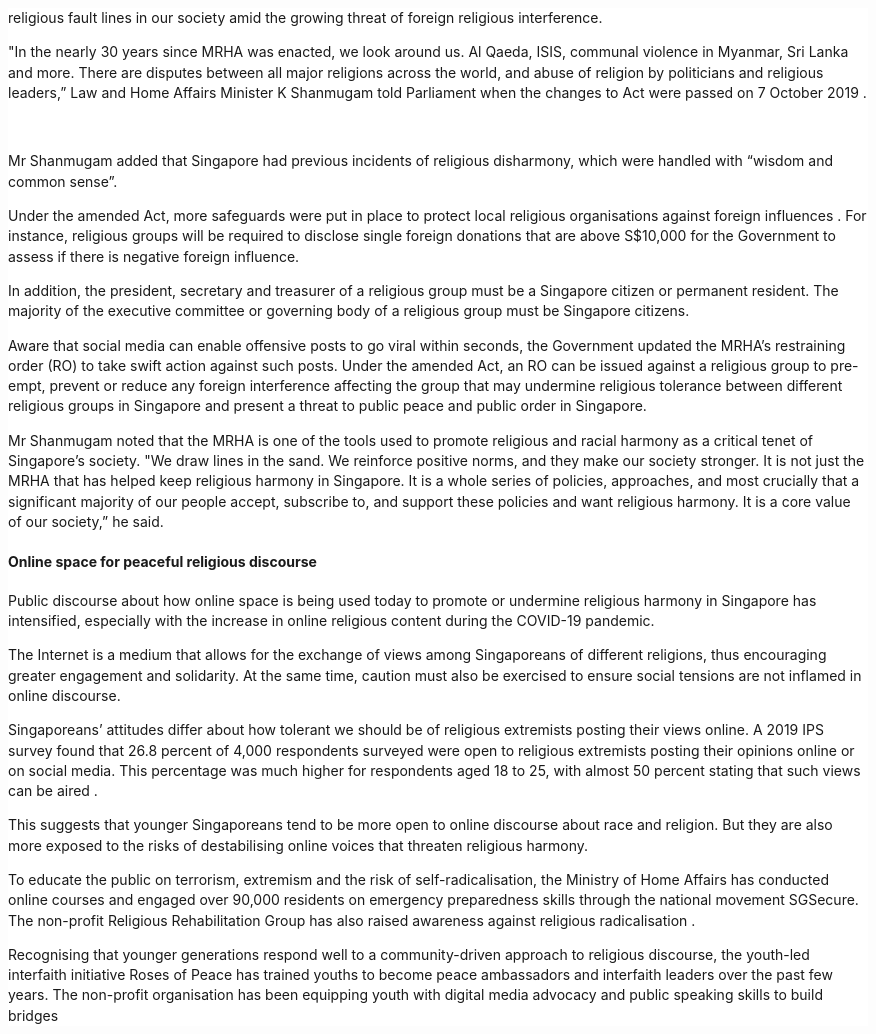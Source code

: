 religious fault lines in our society amid the growing threat of foreign
religious interference.</p>
<p>"In the nearly 30 years since MRHA was enacted, we look around us. Al
Qaeda, ISIS, communal violence in Myanmar, Sri Lanka and more. There are
disputes between all major religions across the world, and abuse of religion
by politicians and religious leaders,” Law and Home Affairs Minister K
Shanmugam told Parliament when the changes to Act were passed on 7 October
2019 .</p>
<div class="isomer-image-wrapper">
<img style="width: 100%" height="auto" width="100%" alt="" src="/images/society/quote%201%20-%20shanmugam.png">
</div>
<p>Mr Shanmugam added that Singapore had previous incidents of religious
disharmony, which were handled with “wisdom and common sense”.</p>
<p>Under the amended Act, more safeguards were put in place to protect local
religious organisations against foreign influences . For instance, religious
groups will be required to disclose single foreign donations that are above
S$10,000 for the Government to assess if there is negative foreign influence.</p>
<p>In addition, the president, secretary and treasurer of a religious group
must be a Singapore citizen or permanent resident. The majority of the
executive committee or governing body of a religious group must be Singapore
citizens.</p>
<p>Aware that social media can enable offensive posts to go viral within
seconds, the Government updated the MRHA’s restraining order (RO) to take
swift action against such posts. Under the amended Act, an RO can be issued
against a religious group to pre-empt, prevent or reduce any foreign interference
affecting the group that may undermine religious tolerance between different
religious groups in Singapore and present a threat to public peace and
public order in Singapore.</p>
<p>Mr Shanmugam noted that the MRHA is one of the tools used to promote religious
and racial harmony as a critical tenet of Singapore’s society. "We draw
lines in the sand. We reinforce positive norms, and they make our society
stronger. It is not just the MRHA that has helped keep religious harmony
in Singapore. It is a whole series of policies, approaches, and most crucially
that a significant majority of our people accept, subscribe to, and support
these policies and want religious harmony. It is a core value of our society,”
he said.</p>
<h4>Online space for peaceful religious discourse</h4>
<p>Public discourse about how online space is being used today to promote
or undermine religious harmony in Singapore has intensified, especially
with the increase in online religious content during the COVID-19 pandemic.</p>
<p>The Internet is a medium that allows for the exchange of views among Singaporeans
of different religions, thus encouraging greater engagement and solidarity.
At the same time, caution must also be exercised to ensure social tensions
are not inflamed in online discourse.</p>
<p>Singaporeans’ attitudes differ about how tolerant we should be of religious
extremists posting their views online. A 2019 IPS survey found that 26.8
percent of 4,000 respondents surveyed were open to religious extremists
posting their opinions online or on social media. This percentage was much
higher for respondents aged 18 to 25, with almost 50 percent stating that
such views can be aired .</p>
<p>This suggests that younger Singaporeans tend to be more open to online
discourse about race and religion. But they are also more exposed to the
risks of destabilising online voices that threaten religious harmony.</p>
<p>To educate the public on terrorism, extremism and the risk of self-radicalisation,
the Ministry of Home Affairs has conducted online courses and engaged over
90,000 residents on emergency preparedness skills through the national
movement SGSecure. The non-profit Religious Rehabilitation Group has also
raised awareness against religious radicalisation .</p>
<p>Recognising that younger generations respond well to a community-driven
approach to religious discourse, the youth-led interfaith initiative Roses
of Peace has trained youths to become peace ambassadors and interfaith
leaders over the past few years. The non-profit organisation has been equipping
youth with digital media advocacy and public speaking skills to build bridges